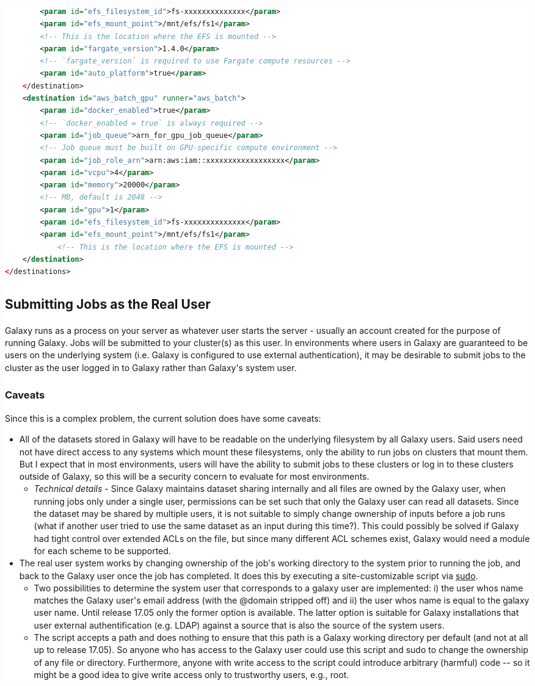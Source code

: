 ```xml
        <param id="efs_filesystem_id">fs-xxxxxxxxxxxxxx</param>
        <param id="efs_mount_point">/mnt/efs/fs1</param>
        <!-- This is the location where the EFS is mounted -->
        <param id="fargate_version">1.4.0</param>
        <!-- `fargate_version` is required to use Fargate compute resources -->
        <param id="auto_platform">true</param>
    </destination>
    <destination id="aws_batch_gpu" runner="aws_batch">
        <param id="docker_enabled">true</param>
        <!-- `docker_enabled = true` is always required -->
        <param id="job_queue">arn_for_gpu_job_queue</param>
        <!-- Job queue must be built on GPU-specific compute environment -->
        <param id="job_role_arn">arn:aws:iam::xxxxxxxxxxxxxxxxxx</param>
        <param id="vcpu">4</param>
        <param id="memory">20000</param>
        <!-- MB, default is 2048 -->
        <param id="gpu">1</param>
        <param id="efs_filesystem_id">fs-xxxxxxxxxxxxxx</param>
        <param id="efs_mount_point">/mnt/efs/fs1</param>
            <!-- This is the location where the EFS is mounted -->
    </destination>
</destinations>
```

## Submitting Jobs as the Real User

Galaxy runs as a process on your server as whatever user starts the server - usually an account created for the purpose of running Galaxy. Jobs will be submitted to your cluster(s) as this user. In environments where users in Galaxy are guaranteed to be users on the underlying system (i.e. Galaxy is configured to use external authentication), it may be desirable to submit jobs to the cluster as the user logged in to Galaxy rather than Galaxy's system user.

### Caveats

Since this is a complex problem, the current solution does have some caveats:

* All of the datasets stored in Galaxy will have to be readable on the underlying filesystem by all Galaxy users. Said users need not have direct access to any systems which mount these filesystems, only the ability to run jobs on clusters that mount them. But I expect that in most environments, users will have the ability to submit jobs to these clusters or log in to these clusters outside of Galaxy, so this will be a security concern to evaluate for most environments.
  * *Technical details* - Since Galaxy maintains dataset sharing internally and all files are owned by the Galaxy user, when running jobs only under a single user, permissions can be set such that only the Galaxy user can read all datasets. Since the dataset may be shared by multiple users, it is not suitable to simply change ownership of inputs before a job runs (what if another user tried to use the same dataset as an input during this time?). This could possibly be solved if Galaxy had tight control over extended ACLs on the file, but since many different ACL schemes exist, Galaxy would need a module for each scheme to be supported.
* The real user system works by changing ownership of the job's working directory to the system prior to running the job, and back to the Galaxy user once the job has completed. It does this by executing a site-customizable script via [sudo](https://www.sudo.ws/).
  * Two possibilities to determine the system user that corresponds to a galaxy user are implemented: i) the user whos name matches the Galaxy user's email address (with the @domain stripped off) and ii) the user whos name is equal to the galaxy user name. Until release 17.05 only the former option is available. The latter option is suitable for Galaxy installations that user external authentification (e.g. LDAP) against a source that is also the source of the system users.
  * The script accepts a path and does nothing to ensure that this path is a Galaxy working directory per default (and not at all up to release 17.05). So anyone who has access to the Galaxy user could use this script and sudo to change the ownership of any file or directory. Furthermore, anyone with write access to the script could introduce arbitrary (harmful) code -- so it might be a good idea to give write access only to trustworthy users, e.g., root.

